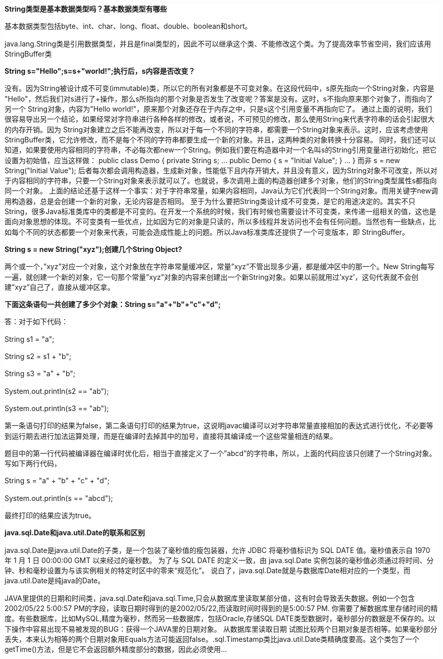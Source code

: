 **String类型是基本数据类型吗？基本数据类型有哪些**

基本数据类型包括byte、int、char、long、float、double、boolean和short。

java.lang.String类是引用数据类型，并且是final类型的，因此不可以继承这个类、不能修改这个类。为了提高效率节省空间，我们应该用StringBuffer类

**String s="Hello";s=s+"world!";执行后，s内容是否改变？**

没有。因为String被设计成不可变(immutable)类，所以它的所有对象都是不可变对象。在这段代码中，s原先指向一个String对象，内容是 "Hello"，然后我们对s进行了+操作，那么s所指向的那个对象是否发生了改变呢？答案是没有。这时，s不指向原来那个对象了，而指向了另一个 String对象，内容为"Hello world!"，原来那个对象还存在于内存之中，只是s这个引用变量不再指向它了。 通过上面的说明，我们很容易导出另一个结论，如果经常对字符串进行各种各样的修改，或者说，不可预见的修改，那么使用String来代表字符串的话会引起很大的内存开销。因为 String对象建立之后不能再改变，所以对于每一个不同的字符串，都需要一个String对象来表示。这时，应该考虑使用StringBuffer类，它允许修改，而不是每个不同的字符串都要生成一个新的对象。并且，这两种类的对象转换十分容易。 同时，我们还可以知道，如果要使用内容相同的字符串，不必每次都new一个String。例如我们要在构造器中对一个名叫s的String引用变量进行初始化，把它设置为初始值，应当这样做： public class Demo { private String s; ... public Demo { s = "Initial Value"; } ... } 而非 s = new String("Initial Value"); 后者每次都会调用构造器，生成新对象，性能低下且内存开销大，并且没有意义，因为String对象不可改变，所以对于内容相同的字符串，只要一个String对象来表示就可以了。也就说，多次调用上面的构造器创建多个对象，他们的String类型属性s都指向同一个对象。 上面的结论还基于这样一个事实：对于字符串常量，如果内容相同，Java认为它们代表同一个String对象。而用关键字new调用构造器，总是会创建一个新的对象，无论内容是否相同。 至于为什么要把String类设计成不可变类，是它的用途决定的。其实不只String，很多Java标准类库中的类都是不可变的。在开发一个系统的时候，我们有时候也需要设计不可变类，来传递一组相关的值，这也是面向对象思想的体现。不可变类有一些优点，比如因为它的对象是只读的，所以多线程并发访问也不会有任何问题。当然也有一些缺点，比如每个不同的状态都要一个对象来代表，可能会造成性能上的问题。所以Java标准类库还提供了一个可变版本，即 StringBuffer。

**String s = new String("xyz");创建几个String Object?**

两个或一个，”xyz”对应一个对象，这个对象放在字符串常量缓冲区，常量”xyz”不管出现多少遍，都是缓冲区中的那一个。New String每写一遍，就创建一个新的对象，它一句那个常量”xyz”对象的内容来创建出一个新String对象。如果以前就用过’xyz’，这句代表就不会创建”xyz”自己了，直接从缓冲区拿。

**下面这条语句一共创建了多少个对象：String s="a"+"b"+"c"+"d";**

答：对于如下代码：

String s1 = "a";

String s2 = s1 + "b";

String s3 = "a" + "b";

System.out.println(s2 == "ab");

System.out.println(s3 == "ab");

第一条语句打印的结果为false，第二条语句打印的结果为true，这说明javac编译可以对字符串常量直接相加的表达式进行优化，不必要等到运行期去进行加法运算处理，而是在编译时去掉其中的加号，直接将其编译成一个这些常量相连的结果。

题目中的第一行代码被编译器在编译时优化后，相当于直接定义了一个”abcd”的字符串，所以，上面的代码应该只创建了一个String对象。写如下两行代码，

 String s = "a" + "b" + "c" + "d";

 System.out.println(s == "abcd");

最终打印的结果应该为true。 

**java.sql.Date和java.util.Date的联系和区别**

 java.sql.Date是java.util.Date的子类，是一个包装了毫秒值的瘦包装器，允许 JDBC 将毫秒值标识为 SQL DATE 值。毫秒值表示自 1970 年 1 月 1 日 00:00:00 GMT 以来经过的毫秒数。 为了与 SQL DATE 的定义一致，由 java.sql.Date 实例包装的毫秒值必须通过将时间、分钟、秒和毫秒设置为与该实例相关的特定时区中的零来“规范化”。 说白了，java.sql.Date就是与数据库Date相对应的一个类型，而java.util.Date是纯java的Date。

JAVA里提供的日期和时间类，java.sql.Date和java.sql.Time,只会从数据库里读取某部分值，这有时会导致丢失数据。例如一个包含2002/05/22 5:00:57 PM的字段，读取日期时得到的是2002/05/22,而读取时间时得到的是5:00:57 PM. 你需要了解数据库里存储时间的精度。有些数据库，比如MySQL,精度为毫秒，然而另一些数据库，包括Oracle,存储SQL DATE类型数据时，毫秒部分的数据是不保存的。以下操作中容易出现不易被发现的BUG：获得一个JAVA里的日期对象。 从数据库里读取日期 试图比较两个日期对象是否相等。如果毫秒部分丢失，本来认为相等的两个日期对象用Equals方法可能返回false。.sql.Timestamp类比java.util.Date类精确度要高。这个类包了一个getTime()方法，但是它不会返回额外精度部分的数据，因此必须使用...
